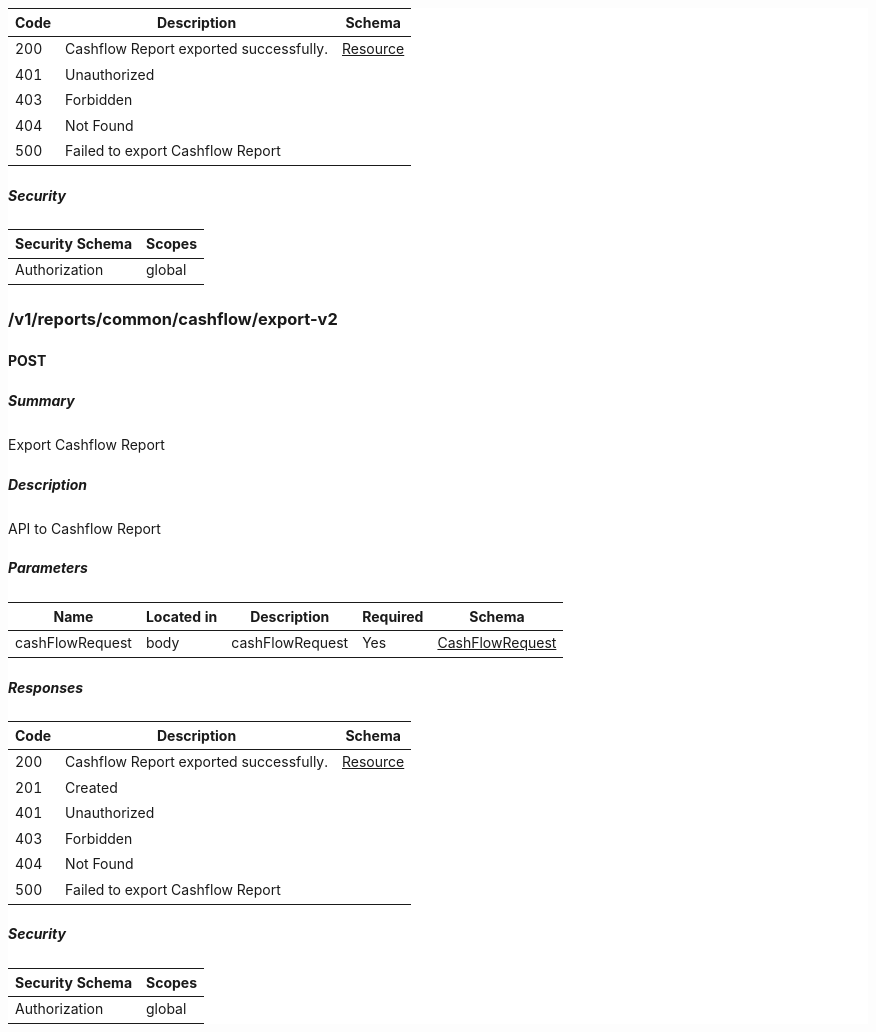 | Code | Description | Schema |
| ---- | ----------- | ------ |
| 200 | Cashflow Report exported successfully. | [Resource](#resource) |
| 401 | Unauthorized |  |
| 403 | Forbidden |  |
| 404 | Not Found |  |
| 500 | Failed to export Cashflow Report |  |

##### Security

| Security Schema | Scopes |
| --- | --- |
| Authorization | global |

### /v1/reports/common/cashflow/export-v2

#### POST
##### Summary

Export Cashflow Report

##### Description

API to Cashflow Report

##### Parameters

| Name | Located in | Description | Required | Schema |
| ---- | ---------- | ----------- | -------- | ---- |
| cashFlowRequest | body | cashFlowRequest | Yes | [CashFlowRequest](#cashflowrequest) |

##### Responses

| Code | Description | Schema |
| ---- | ----------- | ------ |
| 200 | Cashflow Report exported successfully. | [Resource](#resource) |
| 201 | Created |  |
| 401 | Unauthorized |  |
| 403 | Forbidden |  |
| 404 | Not Found |  |
| 500 | Failed to export Cashflow Report |  |

##### Security

| Security Schema | Scopes |
| --- | --- |
| Authorization | global |

